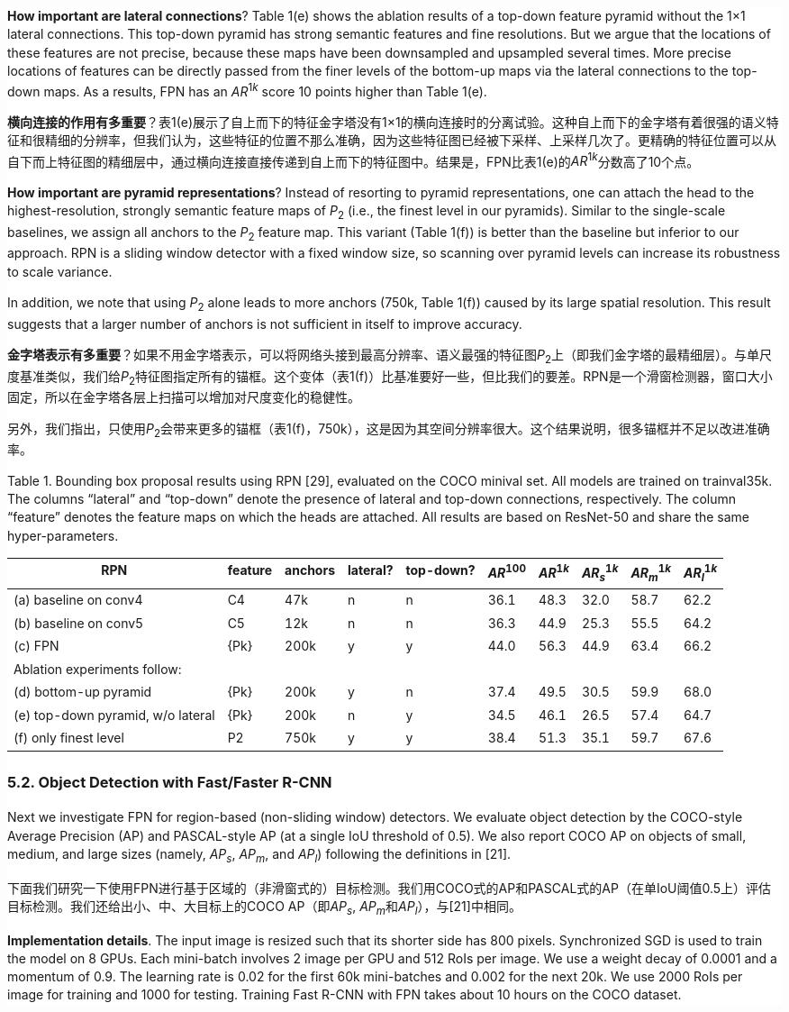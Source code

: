 **How important are lateral connections**? Table 1(e) shows the ablation results of a top-down feature pyramid without the 1×1 lateral connections. This top-down pyramid has strong semantic features and fine resolutions. But we argue that the locations of these features are not precise, because these maps have been downsampled and upsampled several times. More precise locations of features can be directly passed from the finer levels of the bottom-up maps via the lateral connections to the top-down maps. As a results, FPN has an $AR^{1k}$ score 10 points higher than Table 1(e).

**横向连接的作用有多重要**？表1(e)展示了自上而下的特征金字塔没有1×1的横向连接时的分离试验。这种自上而下的金字塔有着很强的语义特征和很精细的分辨率，但我们认为，这些特征的位置不那么准确，因为这些特征图已经被下采样、上采样几次了。更精确的特征位置可以从自下而上特征图的精细层中，通过横向连接直接传递到自上而下的特征图中。结果是，FPN比表1(e)的$AR^{1k}$分数高了10个点。

**How important are pyramid representations**? Instead of resorting to pyramid representations, one can attach the head to the highest-resolution, strongly semantic feature maps of $P_2$ (i.e., the finest level in our pyramids). Similar to the single-scale baselines, we assign all anchors to the $P_2$ feature map. This variant (Table 1(f)) is better than the baseline but inferior to our approach. RPN is a sliding window detector with a fixed window size, so scanning over pyramid levels can increase its robustness to scale variance.

In addition, we note that using $P_2$ alone leads to more anchors (750k, Table 1(f)) caused by its large spatial resolution. This result suggests that a larger number of anchors is not sufficient in itself to improve accuracy.

**金字塔表示有多重要**？如果不用金字塔表示，可以将网络头接到最高分辨率、语义最强的特征图$P_2$上（即我们金字塔的最精细层）。与单尺度基准类似，我们给$P_2$特征图指定所有的锚框。这个变体（表1(f)）比基准要好一些，但比我们的要差。RPN是一个滑窗检测器，窗口大小固定，所以在金字塔各层上扫描可以增加对尺度变化的稳健性。

另外，我们指出，只使用$P_2$会带来更多的锚框（表1(f)，750k），这是因为其空间分辨率很大。这个结果说明，很多锚框并不足以改进准确率。

Table 1. Bounding box proposal results using RPN [29], evaluated on the COCO minival set. All models are trained on trainval35k. The columns “lateral” and “top-down” denote the presence of lateral and top-down connections, respectively. The column “feature” denotes the feature maps on which the heads are attached. All results are based on ResNet-50 and share the same hyper-parameters.

RPN | feature | anchors | lateral? | top-down? | $AR^{100}$ | $AR^{1k}$ | $AR^{1k}_s$ | $AR^{1k}_m$ | $AR^{1k}_l$
--- | --- | --- | --- | --- | --- | --- | --- | --- | ---
(a) baseline on conv4 | C4 | 47k | n | n | 36.1 | 48.3 | 32.0 | 58.7 | 62.2
(b) baseline on conv5 | C5 | 12k | n | n | 36.3 | 44.9 | 25.3 | 55.5 | 64.2
(c) FPN | {Pk} | 200k | y | y | 44.0 | 56.3 | 44.9 | 63.4 | 66.2
Ablation experiments follow: |
(d) bottom-up pyramid | {Pk} | 200k | y | n | 37.4 | 49.5 | 30.5 | 59.9 | 68.0
(e) top-down pyramid, w/o lateral | {Pk} | 200k | n | y | 34.5 | 46.1 | 26.5 | 57.4 | 64.7
(f) only finest level | P2 | 750k | y | y | 38.4 | 51.3 | 35.1 | 59.7 | 67.6

### 5.2. Object Detection with Fast/Faster R-CNN

Next we investigate FPN for region-based (non-sliding window) detectors. We evaluate object detection by the COCO-style Average Precision (AP) and PASCAL-style AP (at a single IoU threshold of 0.5). We also report COCO AP on objects of small, medium, and large sizes (namely, $AP_s$, $AP_m$, and $AP_l$) following the definitions in [21].

下面我们研究一下使用FPN进行基于区域的（非滑窗式的）目标检测。我们用COCO式的AP和PASCAL式的AP（在单IoU阈值0.5上）评估目标检测。我们还给出小、中、大目标上的COCO AP（即$AP_s$, $AP_m$和$AP_l$），与[21]中相同。

**Implementation details**. The input image is resized such that its shorter side has 800 pixels. Synchronized SGD is used to train the model on 8 GPUs. Each mini-batch involves 2 image per GPU and 512 RoIs per image. We use a weight decay of 0.0001 and a momentum of 0.9. The learning rate is 0.02 for the first 60k mini-batches and 0.002 for the next 20k. We use 2000 RoIs per image for training and 1000 for testing. Training Fast R-CNN with FPN takes about 10 hours on the COCO dataset.
